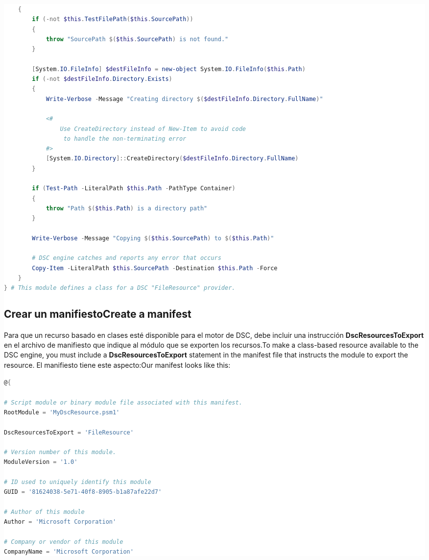 ```powershell
    {
        if (-not $this.TestFilePath($this.SourcePath))
        {
            throw "SourcePath $($this.SourcePath) is not found."
        }

        [System.IO.FileInfo] $destFileInfo = new-object System.IO.FileInfo($this.Path)
        if (-not $destFileInfo.Directory.Exists)
        {
            Write-Verbose -Message "Creating directory $($destFileInfo.Directory.FullName)"

            <#
                Use CreateDirectory instead of New-Item to avoid code
                 to handle the non-terminating error
            #>
            [System.IO.Directory]::CreateDirectory($destFileInfo.Directory.FullName)
        }

        if (Test-Path -LiteralPath $this.Path -PathType Container)
        {
            throw "Path $($this.Path) is a directory path"
        }

        Write-Verbose -Message "Copying $($this.SourcePath) to $($this.Path)"

        # DSC engine catches and reports any error that occurs
        Copy-Item -LiteralPath $this.SourcePath -Destination $this.Path -Force
    }
} # This module defines a class for a DSC "FileResource" provider.
```

## <a name="create-a-manifest"></a><span data-ttu-id="b839a-140">Crear un manifiesto</span><span class="sxs-lookup"><span data-stu-id="b839a-140">Create a manifest</span></span>

<span data-ttu-id="b839a-141">Para que un recurso basado en clases esté disponible para el motor de DSC, debe incluir una instrucción **DscResourcesToExport** en el archivo de manifiesto que indique al módulo que se exporten los recursos.</span><span class="sxs-lookup"><span data-stu-id="b839a-141">To make a class-based resource available to the DSC engine, you must include a **DscResourcesToExport** statement in the manifest file that instructs the module to export the resource.</span></span> <span data-ttu-id="b839a-142">El manifiesto tiene este aspecto:</span><span class="sxs-lookup"><span data-stu-id="b839a-142">Our manifest looks like this:</span></span>

```powershell
@{

# Script module or binary module file associated with this manifest.
RootModule = 'MyDscResource.psm1'

DscResourcesToExport = 'FileResource'

# Version number of this module.
ModuleVersion = '1.0'

# ID used to uniquely identify this module
GUID = '81624038-5e71-40f8-8905-b1a87afe22d7'

# Author of this module
Author = 'Microsoft Corporation'

# Company or vendor of this module
CompanyName = 'Microsoft Corporation'

```